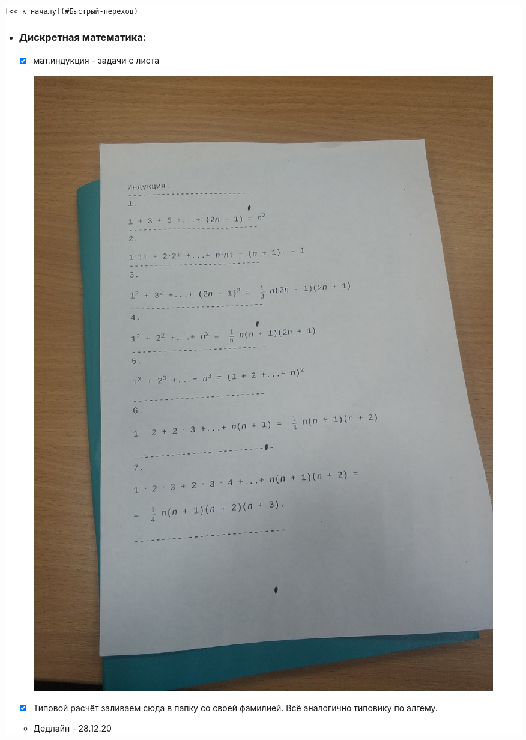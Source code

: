     [<< к началу](#Быстрый-переход)

- ### Дискретная математика:
    - [x] мат.индукция - задачи с листа

        ![дискретка](/Ресурсы/Изображения/дискретка_1.jpg)
    - [x] Типовой расчёт заливаем [сюда](https://drive.google.com/drive/folders/15tJ0yH6tjwPhaaE4UC1-hAU7SN_tRwzF?usp=sharing) в папку со своей фамилией. Всё аналогично типовику по алгему.
    - Дедлайн - 28.12.20
